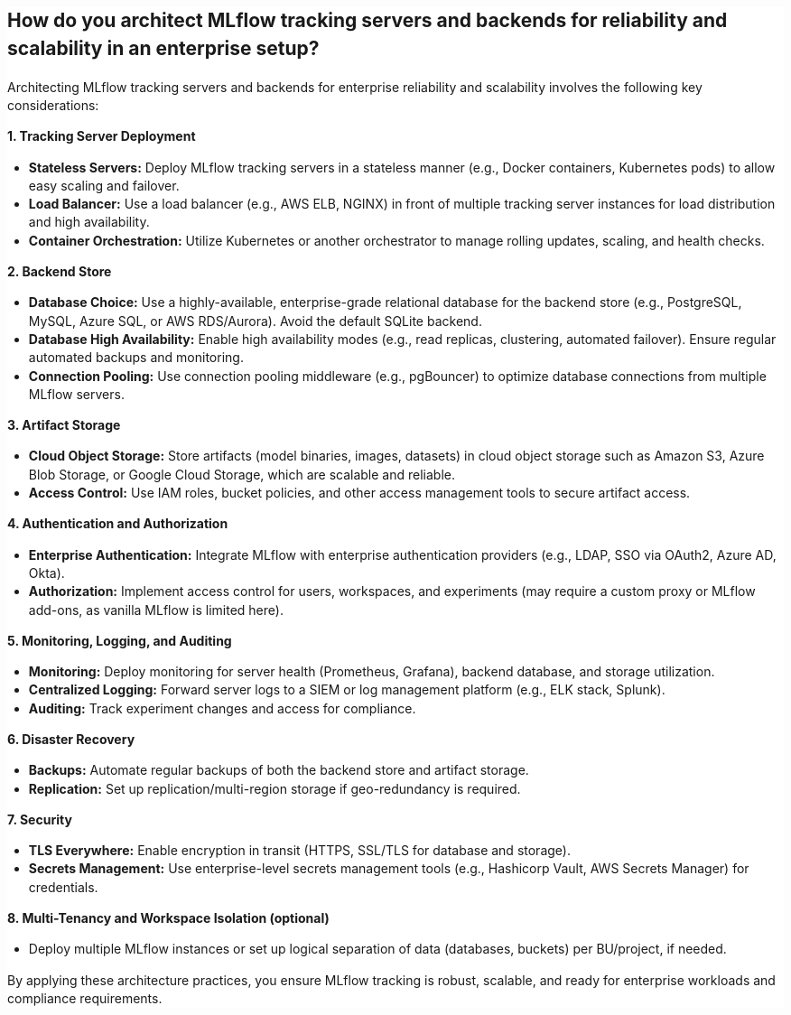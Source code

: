 ## How do you architect MLflow tracking servers and backends for reliability and scalability in an enterprise setup?
Architecting MLflow tracking servers and backends for enterprise reliability and scalability involves the following key considerations:

**1. Tracking Server Deployment**
- **Stateless Servers:** Deploy MLflow tracking servers in a stateless manner (e.g., Docker containers, Kubernetes pods) to allow easy scaling and failover.
- **Load Balancer:** Use a load balancer (e.g., AWS ELB, NGINX) in front of multiple tracking server instances for load distribution and high availability.
- **Container Orchestration:** Utilize Kubernetes or another orchestrator to manage rolling updates, scaling, and health checks.

**2. Backend Store**
- **Database Choice:** Use a highly-available, enterprise-grade relational database for the backend store (e.g., PostgreSQL, MySQL, Azure SQL, or AWS RDS/Aurora). Avoid the default SQLite backend.
- **Database High Availability:** Enable high availability modes (e.g., read replicas, clustering, automated failover). Ensure regular automated backups and monitoring.
- **Connection Pooling:** Use connection pooling middleware (e.g., pgBouncer) to optimize database connections from multiple MLflow servers.

**3. Artifact Storage**
- **Cloud Object Storage:** Store artifacts (model binaries, images, datasets) in cloud object storage such as Amazon S3, Azure Blob Storage, or Google Cloud Storage, which are scalable and reliable.
- **Access Control:** Use IAM roles, bucket policies, and other access management tools to secure artifact access.

**4. Authentication and Authorization**
- **Enterprise Authentication:** Integrate MLflow with enterprise authentication providers (e.g., LDAP, SSO via OAuth2, Azure AD, Okta).
- **Authorization:** Implement access control for users, workspaces, and experiments (may require a custom proxy or MLflow add-ons, as vanilla MLflow is limited here).

**5. Monitoring, Logging, and Auditing**
- **Monitoring:** Deploy monitoring for server health (Prometheus, Grafana), backend database, and storage utilization.
- **Centralized Logging:** Forward server logs to a SIEM or log management platform (e.g., ELK stack, Splunk).
- **Auditing:** Track experiment changes and access for compliance.

**6. Disaster Recovery**
- **Backups:** Automate regular backups of both the backend store and artifact storage.
- **Replication:** Set up replication/multi-region storage if geo-redundancy is required.

**7. Security**
- **TLS Everywhere:** Enable encryption in transit (HTTPS, SSL/TLS for database and storage).
- **Secrets Management:** Use enterprise-level secrets management tools (e.g., Hashicorp Vault, AWS Secrets Manager) for credentials.

**8. Multi-Tenancy and Workspace Isolation (optional)**
- Deploy multiple MLflow instances or set up logical separation of data (databases, buckets) per BU/project, if needed.

By applying these architecture practices, you ensure MLflow tracking is robust, scalable, and ready for enterprise workloads and compliance requirements.
